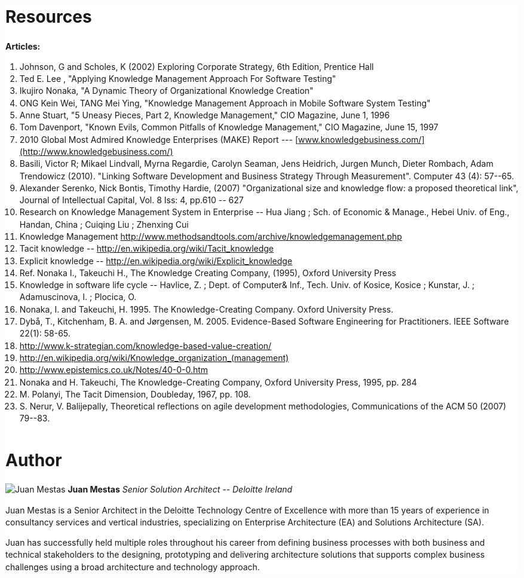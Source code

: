 # Resources

**Articles:**

1.  Johnson, G and Scholes, K (2002) Exploring Corporate Strategy, 6th Edition, Prentice Hall
2.  Ted E. Lee , "Applying Knowledge Management Approach For Software Testing"
3.  Ikujiro Nonaka, "A Dynamic Theory of Organizational Knowledge Creation"
4.  ONG Kein Wei, TANG Mei Ying, "Knowledge Management Approach in Mobile Software System Testing"
5.  Anne Stuart, "5 Uneasy Pieces, Part 2, Knowledge Management," CIO Magazine, June 1, 1996
6.  Tom Davenport, "Known Evils, Common Pitfalls of Knowledge Management," CIO Magazine, June 15, 1997
7.  2010 Global Most Admired Knowledge Enterprises (MAKE) Report --- [www.knowledgebusiness.com/](http://www.knowledgebusiness.com/)
8.  Basili, Victor R; Mikael Lindvall, Myrna Regardie, Carolyn Seaman, Jens Heidrich, Jurgen Munch, Dieter Rombach, Adam Trendowicz (2010). "Linking Software Development and Business Strategy Through Measurement". Computer 43 (4): 57--65.
9.  Alexander Serenko, Nick Bontis, Timothy Hardie, (2007) "Organizational size and knowledge flow: a proposed theoretical link", Journal of Intellectual Capital, Vol. 8 Iss: 4, pp.610 -- 627
10. Research on Knowledge Management System in Enterprise -- Hua Jiang ; Sch. of Economic & Manage., Hebei Univ. of Eng., Handan, China ; Cuiqing Liu ; Zhenxing Cui
11. Knowledge Management http://www.methodsandtools.com/archive/knowledgemanagement.php
12. Tacit knowledge -- http://en.wikipedia.org/wiki/Tacit_knowledge
13. Explicit knowledge -- http://en.wikipedia.org/wiki/Explicit_knowledge
14. Ref. Nonaka I., Takeuchi H., The Knowledge Creating Company, (1995), Oxford University Press
15. Knowledge in software life cycle -- Havlice, Z. ; Dept. of Computer& Inf., Tech. Univ. of Kosice, Kosice ; Kunstar, J. ; Adamuscinova, I. ; Plocica, O.
16. Nonaka, I. and Takeuchi, H. 1995. The Knowledge-Creating Company. Oxford University Press.
17. Dybå, T., Kitchenham, B. A. and Jørgensen, M. 2005. Evidence-Based Software Engineering for Practitioners. IEEE Software 22(1): 58-65.
18. http://www.k-strategian.com/knowledge-based-value-creation/
19. http://en.wikipedia.org/wiki/Knowledge_organization_(management)
20. http://www.epistemics.co.uk/Notes/40-0-0.htm
21. Nonaka and H. Takeuchi, The Knowledge-Creating Company, Oxford University Press, 1995, pp. 284
22. M. Polanyi, The Tacit Dimension, Doubleday, 1967, pp. 108.
23. S. Nerur, V. Balijepally, Theoretical reflections on agile development methodologies, Communications of the ACM 50 (2007) 79--83.

# Author

![Juan Mestas](media/juan_mestas.jpg)
**Juan Mestas**
*Senior Solution Architect -- Deloitte Ireland*

Juan Mestas is a Senior Architect in the Deloitte Technology Centre of Excellence with more than 15 years of experience in consultancy services and vertical industries, specializing on Enterprise Architecture (EA) and Solutions Architecture (SA).

Juan has successfully held multiple roles throughout his career from defining business processes with both business and technical stakeholders to the designing, prototyping and delivering architecture solutions that supports complex business challenges using a broad architecture and technology approach.

